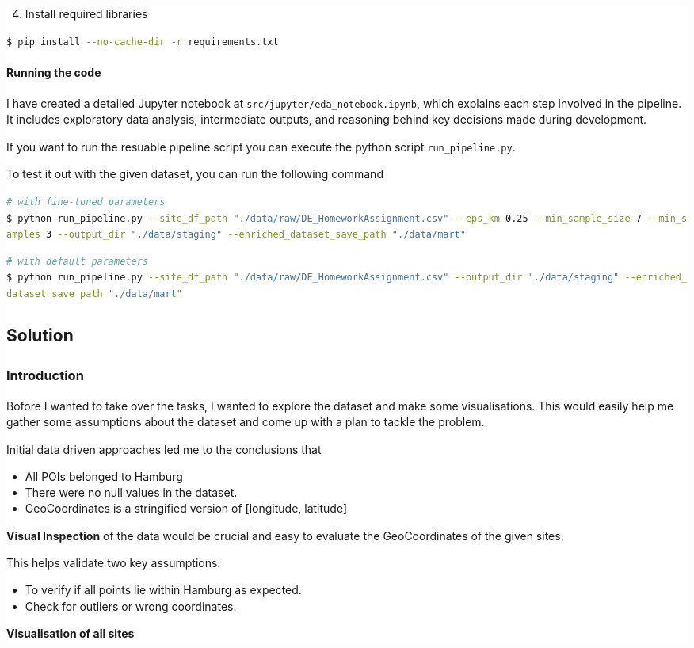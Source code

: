 4. Install required libraries
``` bash
$ pip install --no-cache-dir -r requirements.txt
```

#### Running the code

I have created a detailed Jupyter notebook at `src/jupyter/eda_notebook.ipynb`, which explains each step involved in the pipeline. It includes exploratory data analysis, intermediate outputs, and reasoning behind key decisions made during development.

If you want to run the resuable pipeline script you can execute the python script `run_pipeline.py`.

To test it out with the given dataset, you can run the following command

``` bash
# with fine-tuned parameters
$ python run_pipeline.py --site_df_path "./data/raw/DE_HomeworkAssignment.csv" --eps_km 0.25 --min_sample_size 7 --min_samples 3 --output_dir "./data/staging" --enriched_dataset_save_path "./data/mart"
```

``` bash
# with default parameters
$ python run_pipeline.py --site_df_path "./data/raw/DE_HomeworkAssignment.csv" --output_dir "./data/staging" --enriched_dataset_save_path "./data/mart"
```

## Solution

### Introduction
Bofore I wanted to take over the tasks, I wanted to explore the dataset and make some visualisations. This would easily help me gather some assumptions about the dataset and come up with a plan to tackle the problem. 

Initial data driven approaches led me to the conclusions that
- All POIs belonged to Hamburg
- There were no null values in the dataset.
- GeoCoordinates is a stringified version of [longitude, latitude]

**Visual Inspection** of the data would be crucial and easy to evaluate the GeoCoordinates of the given sites. 

This helps validate two key assumptions: 
- To verify if all points lie within Hamburg as expected. 
- Check for outliers or wrong coordinates. 

**Visualisation of all sites**
